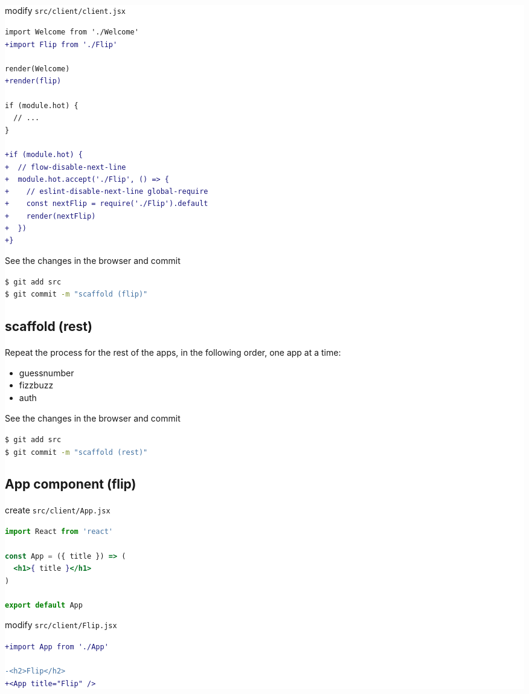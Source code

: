 modify `src/client/client.jsx`
```diff
import Welcome from './Welcome'
+import Flip from './Flip'

render(Welcome)
+render(flip)

if (module.hot) {
  // ...
}

+if (module.hot) {
+  // flow-disable-next-line
+  module.hot.accept('./Flip', () => {
+    // eslint-disable-next-line global-require
+    const nextFlip = require('./Flip').default
+    render(nextFlip)
+  })
+}

```

See the changes in the browser and commit
```bash
$ git add src
$ git commit -m "scaffold (flip)"
```

## scaffold (rest)
Repeat the process for the rest of the apps, in the following order, one app at a time:
- guessnumber
- fizzbuzz
- auth

See the changes in the browser and commit
```bash
$ git add src
$ git commit -m "scaffold (rest)"
```

## App component (flip)
create `src/client/App.jsx`
```jsx
import React from 'react'

const App = ({ title }) => (
  <h1>{ title }</h1>
)

export default App

```
modify `src/client/Flip.jsx`
```diff
+import App from './App'

-<h2>Flip</h2>
+<App title="Flip" />
```
